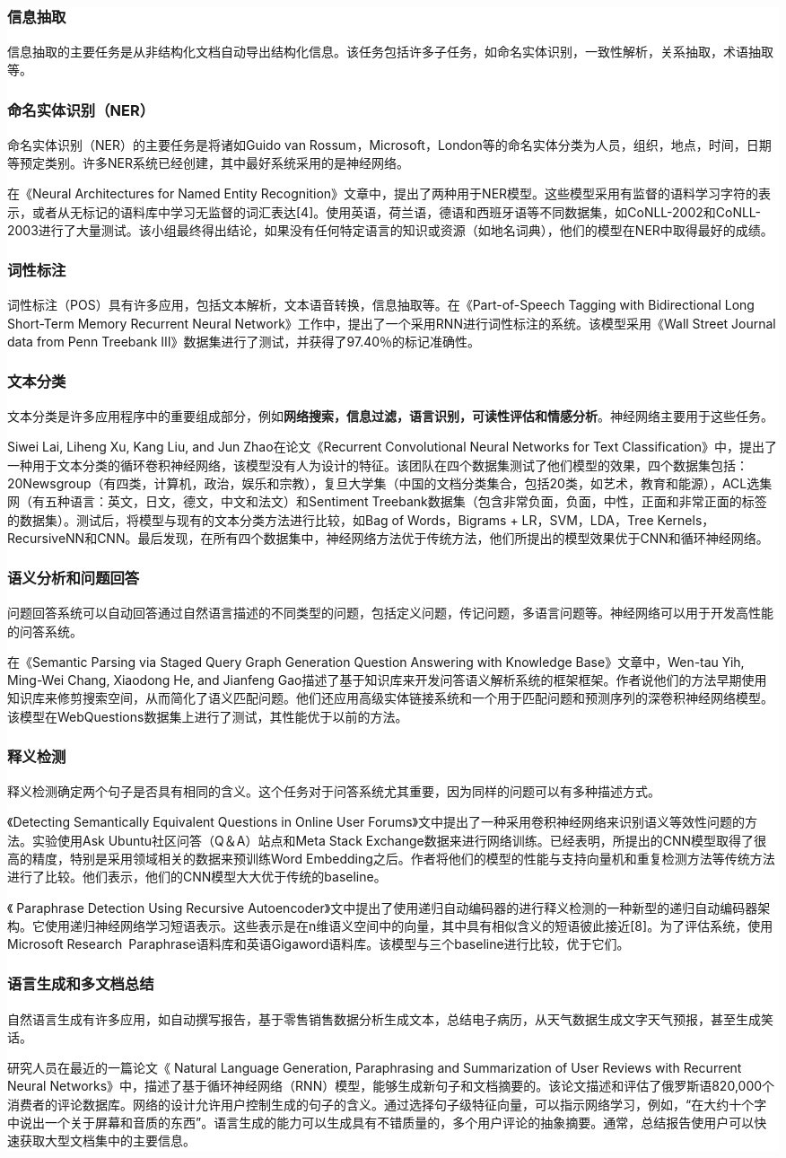 ### 信息抽取

信息抽取的主要任务是从非结构化文档自动导出结构化信息。该任务包括许多子任务，如命名实体识别，一致性解析，关系抽取，术语抽取等。

### 命名实体识别（NER）

命名实体识别（NER）的主要任务是将诸如Guido van Rossum，Microsoft，London等的命名实体分类为人员，组织，地点，时间，日期等预定类别。许多NER系统已经创建，其中最好系统采用的是神经网络。

在《Neural Architectures for Named Entity Recognition》文章中，提出了两种用于NER模型。这些模型采用有监督的语料学习字符的表示，或者从无标记的语料库中学习无监督的词汇表达[4]。使用英语，荷兰语，德语和西班牙语等不同数据集，如CoNLL-2002和CoNLL-2003进行了大量测试。该小组最终得出结论，如果没有任何特定语言的知识或资源（如地名词典），他们的模型在NER中取得最好的成绩。

### 词性标注

词性标注（POS）具有许多应用，包括文本解析，文本语音转换，信息抽取等。在《Part-of-Speech Tagging with Bidirectional Long Short-Term Memory Recurrent Neural Network》工作中，提出了一个采用RNN进行词性标注的系统。该模型采用《Wall Street Journal data from Penn Treebank III》数据集进行了测试，并获得了97.40％的标记准确性。

### 文本分类

文本分类是许多应用程序中的重要组成部分，例如**网络搜索，信息过滤，语言识别，可读性评估和情感分析**。神经网络主要用于这些任务。

Siwei Lai, Liheng Xu, Kang Liu, and Jun Zhao在论文《Recurrent Convolutional Neural Networks for Text Classification》中，提出了一种用于文本分类的循环卷积神经网络，该模型没有人为设计的特征。该团队在四个数据集测试了他们模型的效果，四个数据集包括：20Newsgroup（有四类，计算机，政治，娱乐和宗教），复旦大学集（中国的文档分类集合，包括20类，如艺术，教育和能源），ACL选集网（有五种语言：英文，日文，德文，中文和法文）和Sentiment Treebank数据集（包含非常负面，负面，中性，正面和非常正面的标签的数据集）。测试后，将模型与现有的文本分类方法进行比较，如Bag of Words，Bigrams + LR，SVM，LDA，Tree Kernels，RecursiveNN和CNN。最后发现，在所有四个数据集中，神经网络方法优于传统方法，他们所提出的模型效果优于CNN和循环神经网络。

### 语义分析和问题回答

问题回答系统可以自动回答通过自然语言描述的不同类型的问题，包括定义问题，传记问题，多语言问题等。神经网络可以用于开发高性能的问答系统。

在《Semantic Parsing via Staged Query Graph Generation Question Answering with Knowledge Base》文章中，Wen-tau Yih, Ming-Wei Chang, Xiaodong He, and Jianfeng Gao描述了基于知识库来开发问答语义解析系统的框架框架。作者说他们的方法早期使用知识库来修剪搜索空间，从而简化了语义匹配问题。他们还应用高级实体链接系统和一个用于匹配问题和预测序列的深卷积神经网络模型。该模型在WebQuestions数据集上进行了测试，其性能优于以前的方法。

### 释义检测

释义检测确定两个句子是否具有相同的含义。这个任务对于问答系统尤其重要，因为同样的问题可以有多种描述方式。

《Detecting Semantically Equivalent Questions in Online User Forums》文中提出了一种采用卷积神经网络来识别语义等效性问题的方法。实验使用Ask Ubuntu社区问答（Q＆A）站点和Meta Stack Exchange数据来进行网络训练。已经表明，所提出的CNN模型取得了很高的精度，特别是采用领域相关的数据来预训练Word Embedding之后。作者将他们的模型的性能与支持向量机和重复检测方法等传统方法进行了比较。他们表示，他们的CNN模型大大优于传统的baseline。

《 Paraphrase Detection Using Recursive Autoencoder》文中提出了使用递归自动编码器的进行释义检测的一种新型的递归自动编码器架构。它使用递归神经网络学习短语表示。这些表示是在n维语义空间中的向量，其中具有相似含义的短语彼此接近[8]。为了评估系统，使用Microsoft Research Paraphrase语料库和英语Gigaword语料库。该模型与三个baseline进行比较，优于它们。

### 语言生成和多文档总结

自然语言生成有许多应用，如自动撰写报告，基于零售销售数据分析生成文本，总结电子病历，从天气数据生成文字天气预报，甚至生成笑话。

研究人员在最近的一篇论文《 Natural Language Generation, Paraphrasing and Summarization of User Reviews with Recurrent Neural Networks》中，描述了基于循环神经网络（RNN）模型，能够生成新句子和文档摘要的。该论文描述和评估了俄罗斯语820,000个消费者的评论数据库。网络的设计允许用户控制生成的句子的含义。通过选择句子级特征向量，可以指示网络学习，例如，“在大约十个字中说出一个关于屏幕和音质的东西”。语言生成的能力可以生成具有不错质量的，多个用户评论的抽象摘要。通常，总结报告使用户可以快速获取大型文档集中的主要信息。
